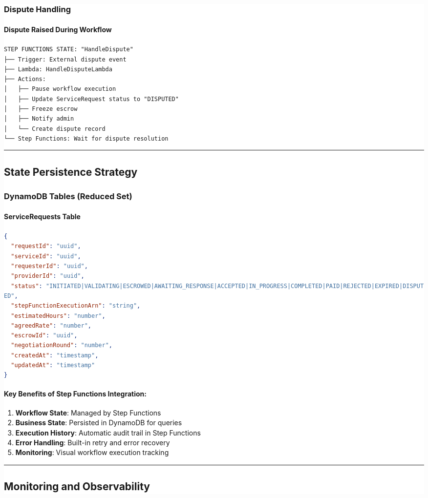 ### Dispute Handling

#### Dispute Raised During Workflow
```
STEP FUNCTIONS STATE: "HandleDispute"
├── Trigger: External dispute event
├── Lambda: HandleDisputeLambda
├── Actions:
│   ├── Pause workflow execution
│   ├── Update ServiceRequest status to "DISPUTED"
│   ├── Freeze escrow
│   ├── Notify admin
│   └── Create dispute record
└── Step Functions: Wait for dispute resolution
```

---

## State Persistence Strategy

### DynamoDB Tables (Reduced Set)

#### ServiceRequests Table
```json
{
  "requestId": "uuid",
  "serviceId": "uuid",
  "requesterId": "uuid", 
  "providerId": "uuid",
  "status": "INITIATED|VALIDATING|ESCROWED|AWAITING_RESPONSE|ACCEPTED|IN_PROGRESS|COMPLETED|PAID|REJECTED|EXPIRED|DISPUTED",
  "stepFunctionExecutionArn": "string",
  "estimatedHours": "number",
  "agreedRate": "number",
  "escrowId": "uuid",
  "negotiationRound": "number",
  "createdAt": "timestamp",
  "updatedAt": "timestamp"
}
```

#### Key Benefits of Step Functions Integration:
1. **Workflow State**: Managed by Step Functions
2. **Business State**: Persisted in DynamoDB for queries
3. **Execution History**: Automatic audit trail in Step Functions
4. **Error Handling**: Built-in retry and error recovery
5. **Monitoring**: Visual workflow execution tracking

---

## Monitoring and Observability
